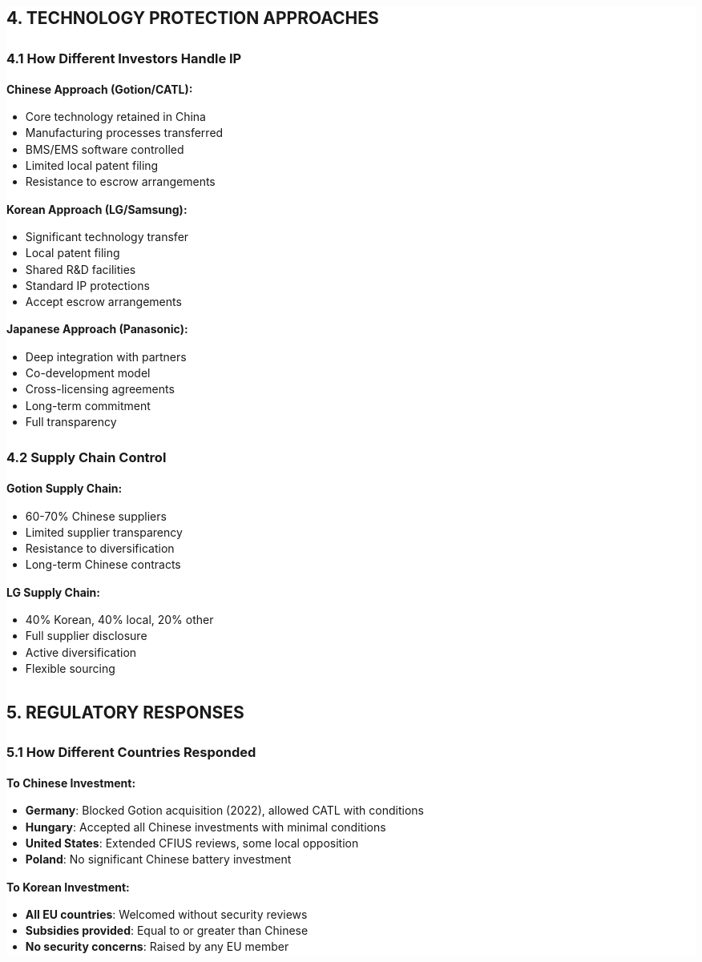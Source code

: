 ## 4. TECHNOLOGY PROTECTION APPROACHES

### 4.1 How Different Investors Handle IP

**Chinese Approach (Gotion/CATL):**
- Core technology retained in China
- Manufacturing processes transferred
- BMS/EMS software controlled
- Limited local patent filing
- Resistance to escrow arrangements

**Korean Approach (LG/Samsung):**
- Significant technology transfer
- Local patent filing
- Shared R&D facilities
- Standard IP protections
- Accept escrow arrangements

**Japanese Approach (Panasonic):**
- Deep integration with partners
- Co-development model
- Cross-licensing agreements
- Long-term commitment
- Full transparency

### 4.2 Supply Chain Control

**Gotion Supply Chain:**
- 60-70% Chinese suppliers
- Limited supplier transparency
- Resistance to diversification
- Long-term Chinese contracts

**LG Supply Chain:**
- 40% Korean, 40% local, 20% other
- Full supplier disclosure
- Active diversification
- Flexible sourcing

## 5. REGULATORY RESPONSES

### 5.1 How Different Countries Responded

**To Chinese Investment:**
- **Germany**: Blocked Gotion acquisition (2022), allowed CATL with conditions
- **Hungary**: Accepted all Chinese investments with minimal conditions
- **United States**: Extended CFIUS reviews, some local opposition
- **Poland**: No significant Chinese battery investment

**To Korean Investment:**
- **All EU countries**: Welcomed without security reviews
- **Subsidies provided**: Equal to or greater than Chinese
- **No security concerns**: Raised by any EU member
